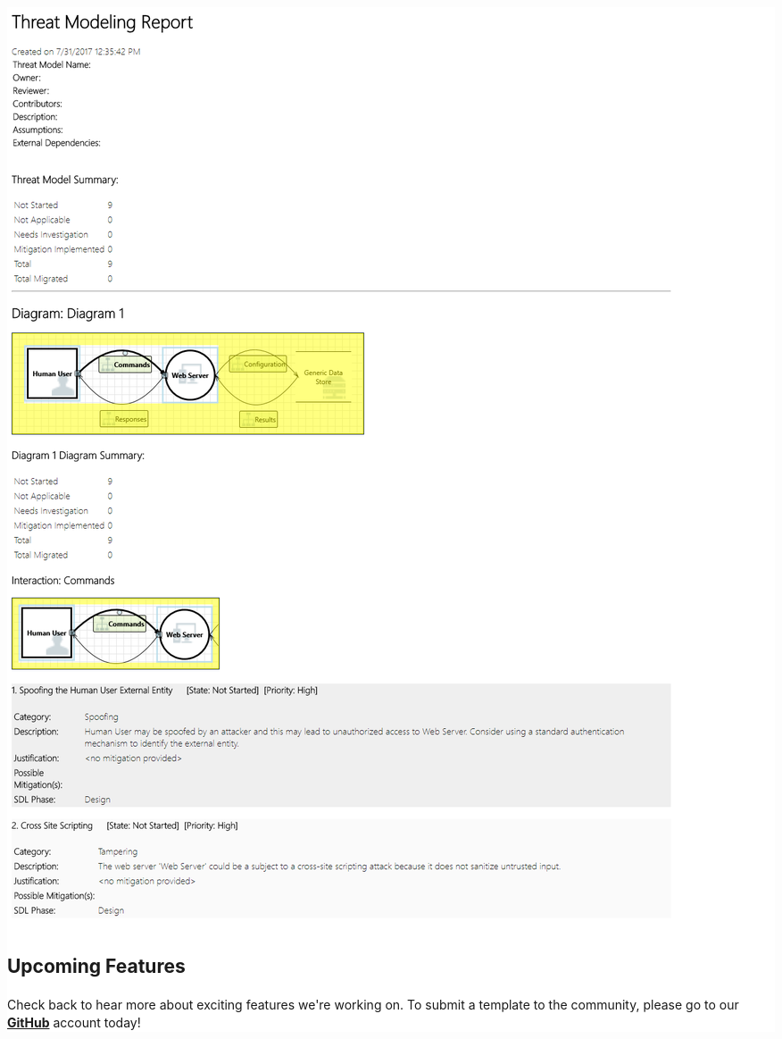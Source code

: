 ![Report](./media/azure-security-threat-modeling-tool/report.png)

## <a id="new"></a>Upcoming Features
Check back to hear more about exciting features we're working on. To submit a template to the community, please go to our **[GitHub](https://github.com/Microsoft/threat-modeling-templates)** account today!
